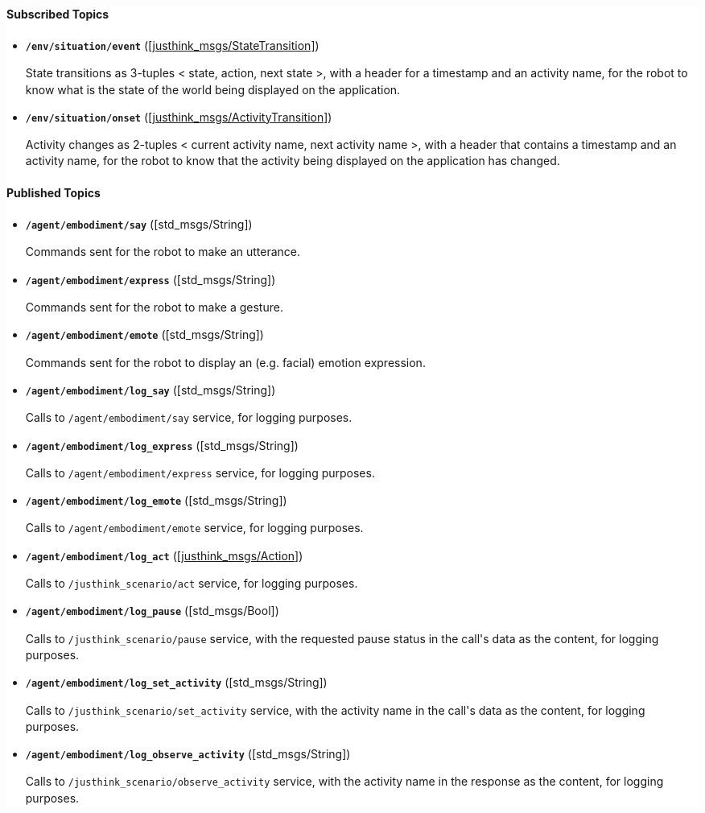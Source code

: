 
#### Subscribed Topics

* **`/env/situation/event`** ([[justhink_msgs/StateTransition]](https://github.com/utku-norman/justhink_msgs/blob/main/msg/StateTransition.msg))

	State transitions as 3-tuples < state, action, next state >, with a header for a timestamp and an activity name, for the robot to know what is the state of the world being displayed on the application.

* **`/env/situation/onset`** ([[justhink_msgs/ActivityTransition]](https://github.com/utku-norman/justhink_msgs/blob/main/msg/ActivityTransition.msg))

	Activity changes as 2-tuples < current activity name, next activity name >, with a header that contains a timestamp and an activity name, for the robot to know that the activity being displayed on the application has changed.


#### Published Topics


* **`/agent/embodiment/say`** ([std_msgs/String])

	Commands sent for the robot to make an utterance.

* **`/agent/embodiment/express`** ([std_msgs/String])

	Commands sent for the robot to make a gesture.

* **`/agent/embodiment/emote`** ([std_msgs/String])

	Commands sent for the robot to display an (e.g. facial) emotion expression.

* **`/agent/embodiment/log_say`** ([std_msgs/String])

	Calls to `/agent/embodiment/say` service, for logging purposes.
	
* **`/agent/embodiment/log_express`** ([std_msgs/String])

	Calls to `/agent/embodiment/express` service, for logging purposes.

* **`/agent/embodiment/log_emote`** ([std_msgs/String])

	Calls to `/agent/embodiment/emote` service, for logging purposes.

* **`/agent/embodiment/log_act`** ([[justhink_msgs/Action]](https://github.com/utku-norman/justhink_msgs/blob/main/msg/Action.msg))

	Calls to `/justhink_scenario/act` service, for logging purposes.

* **`/agent/embodiment/log_pause`** ([std_msgs/Bool])

	Calls to `/justhink_scenario/pause` service, with the requested pause status in the call's data as the content, for logging purposes.

* **`/agent/embodiment/log_set_activity`** ([std_msgs/String])

	Calls to `/justhink_scenario/set_activity` service, with the activity name in the call's data as the content, for logging purposes.

* **`/agent/embodiment/log_observe_activity`** ([std_msgs/String])

	Calls to `/justhink_scenario/observe_activity` service, with the activity name in the response as the content, for logging purposes.


[ROS]: http://www.ros.org
[QTrobot]: https://luxai.com
[justhink_world]: https://github.com/utku-norman/justhink_world
[justhink_scenario]: https://github.com/utku-norman/justhink_scenario
[justhink_agent]: https://github.com/utku-norman/justhink_agent
[justhink_robot]: https://github.com/utku-norman/justhink_robot
[justhink_msgs]: https://github.com/utku-norman/justhink_msgs